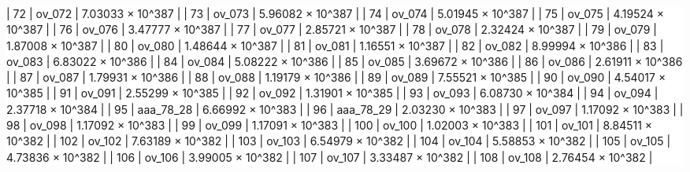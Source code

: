 | 72 | ov_072 | 7.03033 × 10^387 |
| 73 | ov_073 | 5.96082 × 10^387 |
| 74 | ov_074 | 5.01945 × 10^387 |
| 75 | ov_075 | 4.19524 × 10^387 |
| 76 | ov_076 | 3.47777 × 10^387 |
| 77 | ov_077 | 2.85721 × 10^387 |
| 78 | ov_078 | 2.32424 × 10^387 |
| 79 | ov_079 | 1.87008 × 10^387 |
| 80 | ov_080 | 1.48644 × 10^387 |
| 81 | ov_081 | 1.16551 × 10^387 |
| 82 | ov_082 | 8.99994 × 10^386 |
| 83 | ov_083 | 6.83022 × 10^386 |
| 84 | ov_084 | 5.08222 × 10^386 |
| 85 | ov_085 | 3.69672 × 10^386 |
| 86 | ov_086 | 2.61911 × 10^386 |
| 87 | ov_087 | 1.79931 × 10^386 |
| 88 | ov_088 | 1.19179 × 10^386 |
| 89 | ov_089 | 7.55521 × 10^385 |
| 90 | ov_090 | 4.54017 × 10^385 |
| 91 | ov_091 | 2.55299 × 10^385 |
| 92 | ov_092 | 1.31901 × 10^385 |
| 93 | ov_093 | 6.08730 × 10^384 |
| 94 | ov_094 | 2.37718 × 10^384 |
| 95 | aaa_78_28 | 6.66992 × 10^383 |
| 96 | aaa_78_29 | 2.03230 × 10^383 |
| 97 | ov_097 | 1.17092 × 10^383 |
| 98 | ov_098 | 1.17092 × 10^383 |
| 99 | ov_099 | 1.17091 × 10^383 |
| 100 | ov_100 | 1.02003 × 10^383 |
| 101 | ov_101 | 8.84511 × 10^382 |
| 102 | ov_102 | 7.63189 × 10^382 |
| 103 | ov_103 | 6.54979 × 10^382 |
| 104 | ov_104 | 5.58853 × 10^382 |
| 105 | ov_105 | 4.73836 × 10^382 |
| 106 | ov_106 | 3.99005 × 10^382 |
| 107 | ov_107 | 3.33487 × 10^382 |
| 108 | ov_108 | 2.76454 × 10^382 |